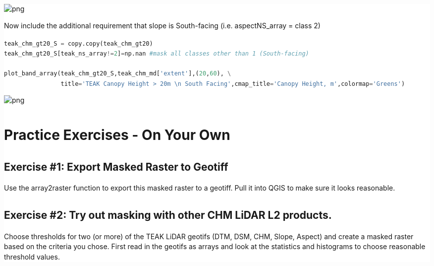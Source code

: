 

![png](output_18_1.png)


Now include the additional requirement that slope is South-facing (i.e. aspectNS_array = class 2)


```python
teak_chm_gt20_S = copy.copy(teak_chm_gt20)
teak_chm_gt20_S[teak_ns_array!=2]=np.nan #mask all classes other than 1 (South-facing)

plot_band_array(teak_chm_gt20_S,teak_chm_md['extent'],(20,60), \
                title='TEAK Canopy Height > 20m \n South Facing',cmap_title='Canopy Height, m',colormap='Greens')
```


![png](output_20_0.png)


# Practice Exercises - On Your Own

## Exercise #1: Export Masked Raster to Geotiff

Use the array2raster function to export this masked raster to a geotiff. Pull it into QGIS to make sure it looks reasonable. 

## Exercise #2: Try out masking with other CHM LiDAR L2 products. 
Choose thresholds for two (or more) of the TEAK LiDAR geotifs (DTM, DSM, CHM, Slope, Aspect) and create a masked raster based on the criteria you chose. First read in the geotifs as arrays and look at the statistics and histograms to choose reasonable threshold values. 
